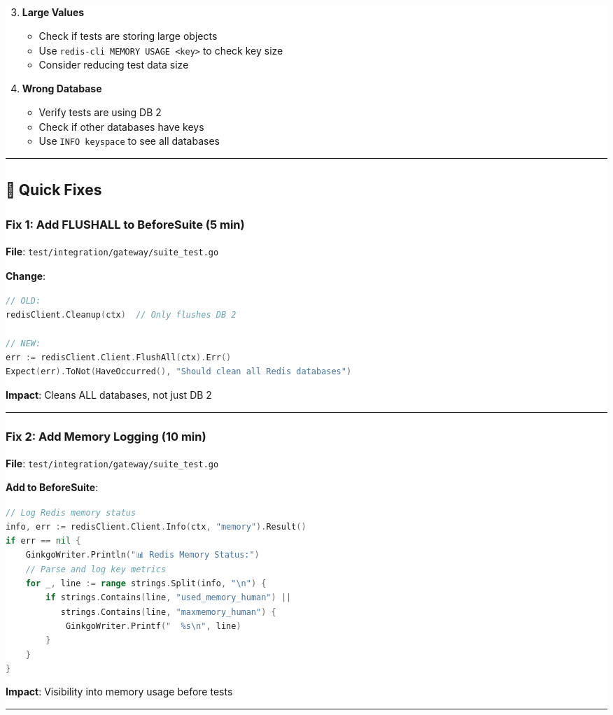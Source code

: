 3. **Large Values**
   - Check if tests are storing large objects
   - Use `redis-cli MEMORY USAGE <key>` to check key size
   - Consider reducing test data size

4. **Wrong Database**
   - Verify tests are using DB 2
   - Check if other databases have keys
   - Use `INFO keyspace` to see all databases

---

## 🔧 **Quick Fixes**

### **Fix 1: Add FLUSHALL to BeforeSuite** (5 min)

**File**: `test/integration/gateway/suite_test.go`

**Change**:
```go
// OLD:
redisClient.Cleanup(ctx)  // Only flushes DB 2

// NEW:
err := redisClient.Client.FlushAll(ctx).Err()
Expect(err).ToNot(HaveOccurred(), "Should clean all Redis databases")
```

**Impact**: Cleans ALL databases, not just DB 2

---

### **Fix 2: Add Memory Logging** (10 min)

**File**: `test/integration/gateway/suite_test.go`

**Add to BeforeSuite**:
```go
// Log Redis memory status
info, err := redisClient.Client.Info(ctx, "memory").Result()
if err == nil {
    GinkgoWriter.Println("📊 Redis Memory Status:")
    // Parse and log key metrics
    for _, line := range strings.Split(info, "\n") {
        if strings.Contains(line, "used_memory_human") ||
           strings.Contains(line, "maxmemory_human") {
            GinkgoWriter.Printf("  %s\n", line)
        }
    }
}
```

**Impact**: Visibility into memory usage before tests

---
